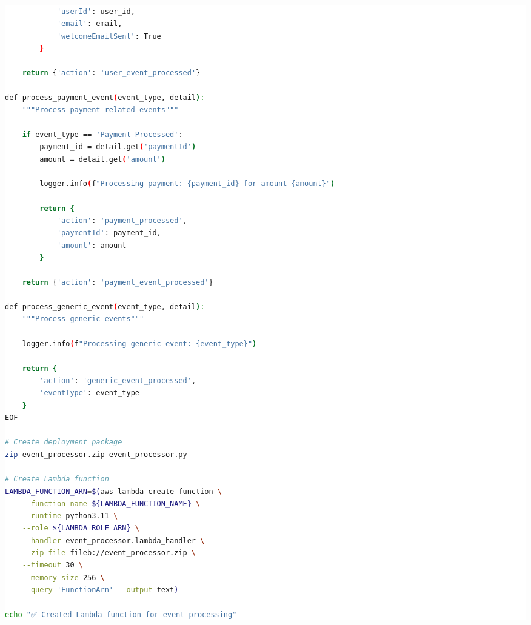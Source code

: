    ```bash
               'userId': user_id,
               'email': email,
               'welcomeEmailSent': True
           }
       
       return {'action': 'user_event_processed'}

   def process_payment_event(event_type, detail):
       """Process payment-related events"""
       
       if event_type == 'Payment Processed':
           payment_id = detail.get('paymentId')
           amount = detail.get('amount')
           
           logger.info(f"Processing payment: {payment_id} for amount {amount}")
           
           return {
               'action': 'payment_processed',
               'paymentId': payment_id,
               'amount': amount
           }
       
       return {'action': 'payment_event_processed'}

   def process_generic_event(event_type, detail):
       """Process generic events"""
       
       logger.info(f"Processing generic event: {event_type}")
       
       return {
           'action': 'generic_event_processed',
           'eventType': event_type
       }
   EOF

   # Create deployment package
   zip event_processor.zip event_processor.py

   # Create Lambda function
   LAMBDA_FUNCTION_ARN=$(aws lambda create-function \
       --function-name ${LAMBDA_FUNCTION_NAME} \
       --runtime python3.11 \
       --role ${LAMBDA_ROLE_ARN} \
       --handler event_processor.lambda_handler \
       --zip-file fileb://event_processor.zip \
       --timeout 30 \
       --memory-size 256 \
       --query 'FunctionArn' --output text)

   echo "✅ Created Lambda function for event processing"
   ```
